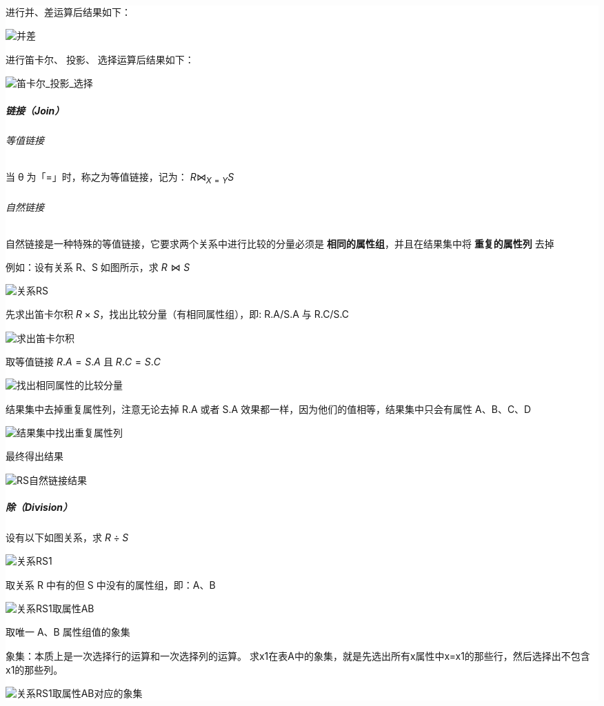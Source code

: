 进行并、差运算后结果如下：

![并差](https://img14.360buyimg.com/devfe/jfs/t3949/95/2458170516/5487/1c7f1f38/58a967b1N42db123f.png)

进行笛卡尔、 投影、 选择运算后结果如下：

![笛卡尔_投影_选择](https://img30.360buyimg.com/devfe/jfs/t3943/109/2403665652/38834/c636281b/58a9685dN20af0b9b.png)



##### 链接（Join）

###### 等值链接

当 θ 为「=」时，称之为等值链接，记为： $R\Join_{X=Y}S$

###### 自然链接

自然链接是一种特殊的等值链接，它要求两个关系中进行比较的分量必须是 **相同的属性组**，并且在结果集中将 **重复的属性列** 去掉

例如：设有关系 R、S 如图所示，求 $R \Join S$

![关系RS](https://img11.360buyimg.com/devfe/jfs/t3982/212/2472511181/5973/54467e2a/58aa5ffaN970f7e5a.png)

先求出笛卡尔积 $R×S$，找出比较分量（有相同属性组），即: R.A/S.A 与 R.C/S.C

![求出笛卡尔积](https://img10.360buyimg.com/devfe/jfs/t3841/5/4275908218/12385/79e83d01/58aa6066Nd003e697.png)

取等值链接 $R.A = S.A$ 且 $R.C = S.C$

![找出相同属性的比较分量](https://img10.360buyimg.com/devfe/jfs/t3256/75/6205568741/12327/2b1dc867/58aa60e8N38a84108.png)

结果集中去掉重复属性列，注意无论去掉 R.A 或者 S.A 效果都一样，因为他们的值相等，结果集中只会有属性 A、B、C、D

![结果集中找出重复属性列](https://img12.360buyimg.com/devfe/jfs/t3217/183/6576493853/4744/ccb96965/58aa612eN043f7425.png)

最终得出结果

![RS自然链接结果](https://img12.360buyimg.com/devfe/jfs/t3247/65/6676502314/2874/657ddb0c/58aa617eN2457f536.png)

##### 除（Division）

设有以下如图关系，求 $R÷S$

![关系RS1](https://img10.360buyimg.com/devfe/jfs/t3151/348/6716540896/7287/dc01ad2e/58aaaf3bN1cae8b1a.png)

取关系 R 中有的但 S 中没有的属性组，即：A、B

![关系RS1取属性AB](https://img11.360buyimg.com/devfe/jfs/t3202/137/6722879648/7244/3b47a185/58aaaf81N0b2491b5.png)

取唯一 A、B 属性组值的象集

象集：本质上是一次选择行的运算和一次选择列的运算。
求x1在表A中的象集，就是先选出所有x属性中x=x1的那些行，然后选择出不包含x1的那些列。

![关系RS1取属性AB对应的象集](https://img11.360buyimg.com/devfe/jfs/t3871/170/2430481542/5179/be5899c5/58aaafe6N8297b49f.png)
